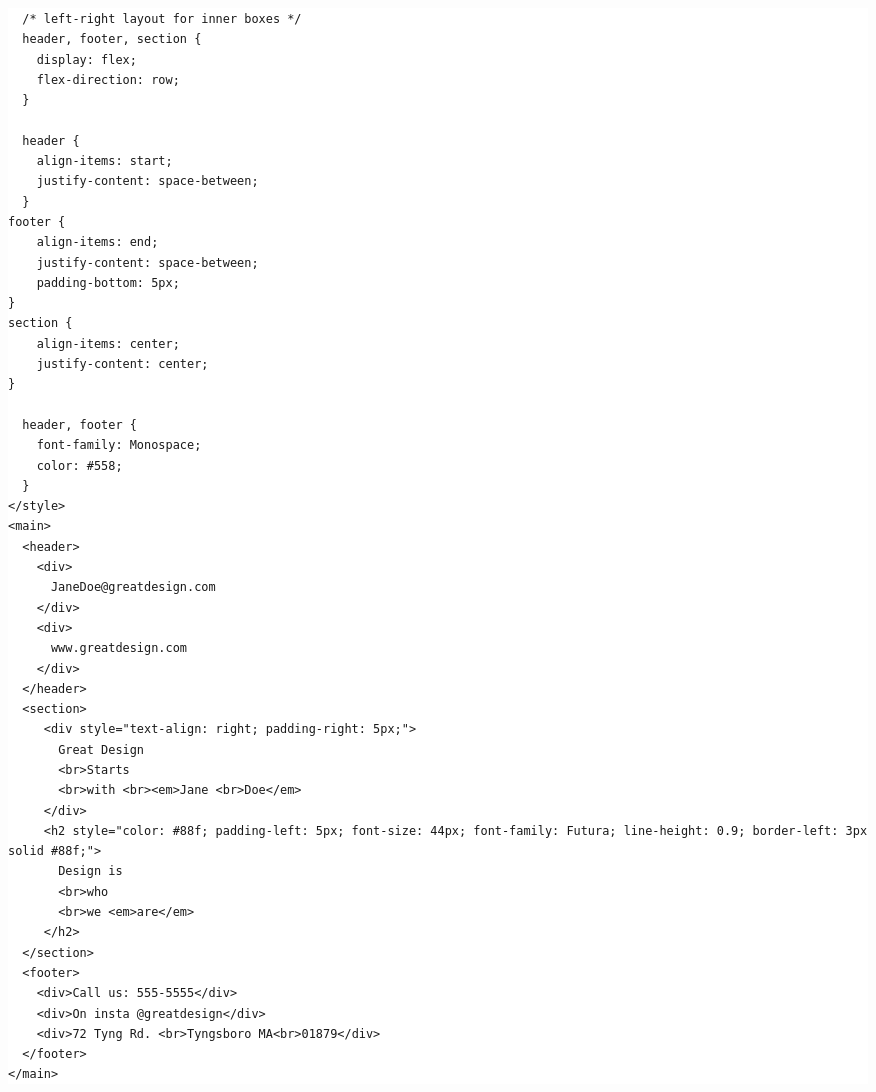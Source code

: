 ```html.run
  /* left-right layout for inner boxes */
  header, footer, section {
    display: flex;
    flex-direction: row;
  }

  header {
    align-items: start;
    justify-content: space-between;
  }
footer {
    align-items: end;
    justify-content: space-between;
    padding-bottom: 5px;
}
section {
    align-items: center;
    justify-content: center;
}

  header, footer {
    font-family: Monospace;
    color: #558;
  }
</style>
<main>
  <header>
    <div>
      JaneDoe@greatdesign.com
    </div>
    <div>
      www.greatdesign.com
    </div>
  </header>
  <section>
     <div style="text-align: right; padding-right: 5px;">
       Great Design
       <br>Starts
       <br>with <br><em>Jane <br>Doe</em>
     </div>
     <h2 style="color: #88f; padding-left: 5px; font-size: 44px; font-family: Futura; line-height: 0.9; border-left: 3px solid #88f;">
       Design is 
       <br>who
       <br>we <em>are</em>
     </h2>
  </section>
  <footer>
    <div>Call us: 555-5555</div>
    <div>On insta @greatdesign</div>
    <div>72 Tyng Rd. <br>Tyngsboro MA<br>01879</div>
  </footer>
</main>
```
